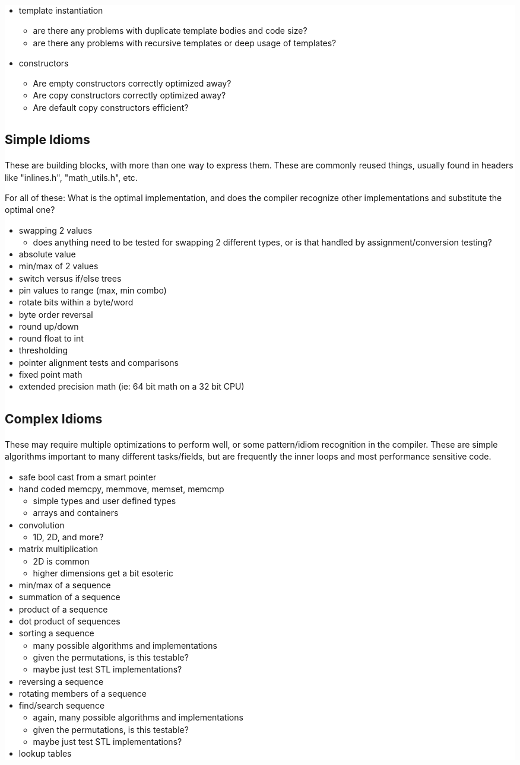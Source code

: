 * template instantiation
    * are there any problems with duplicate template bodies and code size?
    * are there any problems with recursive templates or deep usage of templates?

* constructors
    * Are empty constructors correctly optimized away?
    * Are copy constructors correctly optimized away?
    * Are default copy constructors efficient?

## Simple Idioms
These are building blocks, with more than one way to express them.  These are commonly reused things, usually found in headers like "inlines.h", "math_utils.h", etc.

For all of these:   What is the optimal implementation, and does the compiler recognize other implementations and substitute the optimal one?


* swapping 2 values
    * does anything need to be tested for swapping 2 different types, or is that handled by assignment/conversion testing?
* absolute value
* min/max of 2 values
* switch versus if/else trees
* pin values to range (max, min combo)
* rotate bits within a byte/word
* byte order reversal
* round up/down
* round float to int
* thresholding
* pointer alignment tests and comparisons
* fixed point math
* extended precision math (ie: 64 bit math on a 32 bit CPU)

## Complex Idioms
These may require multiple optimizations to perform well, or some pattern/idiom recognition in the compiler.
These are simple algorithms important to many different tasks/fields, but are frequently the inner loops and most performance sensitive code.
<BR>


* safe bool cast from a smart pointer
* hand coded memcpy, memmove, memset, memcmp
    * simple types and user defined types
    * arrays and containers
* convolution
    * 1D, 2D, and more?
* matrix multiplication
    * 2D is common
    * higher dimensions get a bit esoteric
* min/max of a sequence
* summation of a sequence
* product of a sequence
* dot product of sequences
* sorting a sequence
    * many possible algorithms and implementations
    * given the permutations, is this testable?
    * maybe just test STL implementations?
* reversing a sequence
* rotating members of a sequence
* find/search sequence
    * again, many possible algorithms and implementations
    * given the permutations, is this testable?
    * maybe just test STL implementations?
* lookup tables